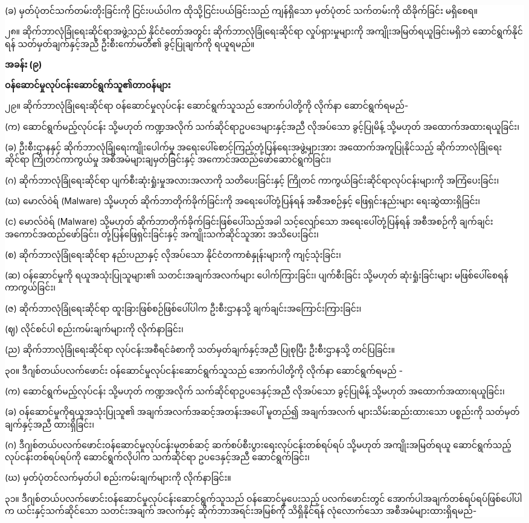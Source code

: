 (ခ) မှတ်ပုံတင်သက်တမ်းတိုးခြင်းကို ငြင်းပယ်ပါက ထိုသို့ငြင်းပယ်ခြင်းသည် ကျန်ရှိသော မှတ်ပုံတင် သက်တမ်းကို ထိခိုက်ခြင်း မရှိစေရ။

၂၈။ ဆိုက်ဘာလုံခြုံရေးဆိုင်ရာအဖွဲ့သည် နိုင်ငံတော်အတွင်း ဆိုက်ဘာလုံခြုံရေးဆိုင်ရာ လှုပ်ရှားမှုများကို အကျိုးအမြတ်ရယူခြင်းမရှိဘဲ ဆောင်ရွက်နိုင်ရန် သတ်မှတ်ချက်နှင့်အညီ ဦးစီးကော်မတီ၏ ခွင့်ပြုချက်ကို ရယူရမည်။

**အခန်း (၉)**

**ဝန်ဆောင်မှုလုပ်ငန်းဆောင်ရွက်သူ၏တာဝန်များ**

၂၉။ ဆိုက်ဘာလုံခြုံရေးဆိုင်ရာ ဝန်ဆောင်မှုလုပ်ငန်း ဆောင်ရွက်သူသည် အောက်ပါတို့ကို လိုက်နာ ဆောင်ရွက်ရမည်-

(က) ဆောင်ရွက်မည့်လုပ်ငန်း သို့မဟုတ် ကဏ္ဍအလိုက် သက်ဆိုင်ရာဥပဒေများနှင့်အညီ လိုအပ်သော ခွင့်ပြုမိန့် သို့မဟုတ် အထောက်အထားရယူခြင်း၊

(ခ) ဦးစီးဌာနနှင့် ဆိုက်ဘာလုံခြုံရေးကျိုးပေါက်မှု အရေးပေါ်စောင့်ကြည့်တုံ့ပြန်ရေးအဖွဲ့များအား အထောက်အကူပြုနိုင်သည့် ဆိုက်ဘာလုံခြုံရေးဆိုင်ရာ ကြိုတင်ကာကွယ်မှု အစီအမံများချမှတ်ခြင်းနှင့် အကောင်အထည်ဖော်ဆောင်ရွက်ခြင်း၊

(ဂ) ဆိုက်ဘာလုံခြုံရေးဆိုင်ရာ ပျက်စီးဆုံးရှုံးမှုအလားအလာကို သတိပေးခြင်းနှင့် ကြိုတင် ကာကွယ်ခြင်းဆိုင်ရာလုပ်ငန်းများကို အကြံပေးခြင်း၊

(ဃ) မောလ်ဝဲရ် (Malware) သို့မဟုတ် ဆိုက်ဘာတိုက်ခိုက်ခြင်းကို အရေးပေါ်တုံ့ပြန်ရန် အစီအစဉ်နှင့် ဖြေရှင်းနည်းများ ရေးဆွဲထားရှိခြင်း၊

(င) မောလ်ဝဲရ် (Malware) သို့မဟုတ် ဆိုက်ဘာတိုက်ခိုက်ခြင်းဖြစ်ပေါ်သည့်အခါ သင့်လျော်သော အရေးပေါ်တုံ့ပြန်ရန် အစီအစဉ်ကို ချက်ချင်းအကောင်အထည်ဖော်ခြင်း၊ တုံ့ပြန်ဖြေရှင်းခြင်းနှင့် အကျိုးသက်ဆိုင်သူအား အသိပေးခြင်း၊

(စ) ဆိုက်ဘာလုံခြုံရေးဆိုင်ရာ နည်းပညာနှင့် လိုအပ်သော နိုင်ငံတကာစံနှုန်းများကို ကျင့်သုံးခြင်း၊

(ဆ) ဝန်ဆောင်မှုကို ရယူအသုံးပြုသူများ၏ သတင်းအချက်အလက်များ ပေါက်ကြားခြင်း၊ ပျက်စီးခြင်း သို့မဟုတ် ဆုံးရှုံးခြင်းများ မဖြစ်ပေါ်စေရန် ကာကွယ်ခြင်း၊

(ဇ) ဆိုက်ဘာလုံခြုံရေးဆိုင်ရာ ထူးခြားဖြစ်စဉ်ဖြစ်ပေါ်ပါက ဦးစီးဌာနသို့ ချက်ချင်းအကြောင်းကြားခြင်း၊

(ဈ) လိုင်စင်ပါ စည်းကမ်းချက်များကို လိုက်နာခြင်း၊

(ည) ဆိုက်ဘာလုံခြုံရေးဆိုင်ရာ လုပ်ငန်းအစီရင်ခံစာကို သတ်မှတ်ချက်နှင့်အညီ ပြုစုပြီး ဦးစီးဌာနသို့ တင်ပြခြင်း။

၃၀။ ဒီဂျစ်တယ်ပလက်ဖောင်း ဝန်ဆောင်မှုလုပ်ငန်းဆောင်ရွက်သူသည် အောက်ပါတို့ကို လိုက်နာ ဆောင်ရွက်ရမည် -

(က) ဆောင်ရွက်မည့်လုပ်ငန်း သို့မဟုတ် ကဏ္ဍအလိုက် သက်ဆိုင်ရာဥပဒေနှင့်အညီ လိုအပ်သော ခွင့်ပြုမိန့် သို့မဟုတ် အထောက်အထားရယူခြင်း၊

(ခ) ဝန်ဆောင်မှုကိုရယူအသုံးပြုသူ၏ အချက်အလက်အဆင့်အတန်းအပေါ် မူတည်၍ အချက်အလက် များသိမ်းဆည်းထားသော ပစ္စည်းကို သတ်မှတ်ချက်နှင့်အညီ ထားရှိခြင်း၊

(ဂ) ဒီဂျစ်တယ်ပလက်ဖောင်းဝန်ဆောင်မှုလုပ်ငန်းမှတစ်ဆင့် ဆက်စပ်စီးပွားရေးလုပ်ငန်းတစ်ရပ်ရပ် သို့မဟုတ် အကျိုးအမြတ်ရယူ ဆောင်ရွက်သည့် လုပ်ငန်းတစ်ရပ်ရပ်ကို ဆောင်ရွက်လိုပါက သက်ဆိုင်ရာ ဥပဒေနှင့်အညီ ဆောင်ရွက်ခြင်း၊

(ဃ) မှတ်ပုံတင်လက်မှတ်ပါ စည်းကမ်းချက်များကို လိုက်နာခြင်း။

၃၁။ ဒီဂျစ်တယ်ပလက်ဖောင်းဝန်ဆောင်မှုလုပ်ငန်းဆောင်ရွက်သူသည် ဝန်ဆောင်မှုပေးသည့် ပလက်ဖောင်းတွင် အောက်ပါအချက်တစ်ရပ်ရပ်ဖြစ်ပေါ်ပါက ယင်းနှင့်သက်ဆိုင်သော သတင်းအချက် အလက်နှင့် ဆိုက်ဘာအရင်းအမြစ်ကို သိရှိနိုင်ရန် လုံလောက်သော အစီအမံများထားရှိရမည်-
